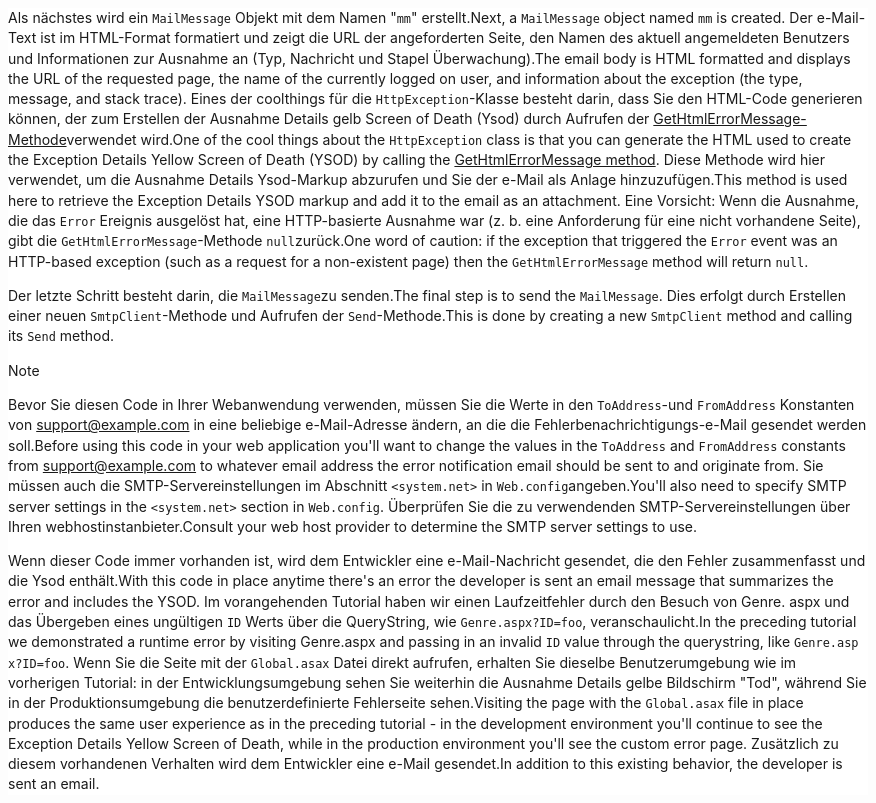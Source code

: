 <span data-ttu-id="73f55-187">Als nächstes wird ein `MailMessage` Objekt mit dem Namen "`mm`" erstellt.</span><span class="sxs-lookup"><span data-stu-id="73f55-187">Next, a `MailMessage` object named `mm` is created.</span></span> <span data-ttu-id="73f55-188">Der e-Mail-Text ist im HTML-Format formatiert und zeigt die URL der angeforderten Seite, den Namen des aktuell angemeldeten Benutzers und Informationen zur Ausnahme an (Typ, Nachricht und Stapel Überwachung).</span><span class="sxs-lookup"><span data-stu-id="73f55-188">The email body is HTML formatted and displays the URL of the requested page, the name of the currently logged on user, and information about the exception (the type, message, and stack trace).</span></span> <span data-ttu-id="73f55-189">Eines der coolthings für die `HttpException`-Klasse besteht darin, dass Sie den HTML-Code generieren können, der zum Erstellen der Ausnahme Details gelb Screen of Death (Ysod) durch Aufrufen der [GetHtmlErrorMessage-Methode](https://msdn.microsoft.com/library/system.web.httpexception.gethtmlerrormessage.aspx)verwendet wird.</span><span class="sxs-lookup"><span data-stu-id="73f55-189">One of the cool things about the `HttpException` class is that you can generate the HTML used to create the Exception Details Yellow Screen of Death (YSOD) by calling the [GetHtmlErrorMessage method](https://msdn.microsoft.com/library/system.web.httpexception.gethtmlerrormessage.aspx).</span></span> <span data-ttu-id="73f55-190">Diese Methode wird hier verwendet, um die Ausnahme Details Ysod-Markup abzurufen und Sie der e-Mail als Anlage hinzuzufügen.</span><span class="sxs-lookup"><span data-stu-id="73f55-190">This method is used here to retrieve the Exception Details YSOD markup and add it to the email as an attachment.</span></span> <span data-ttu-id="73f55-191">Eine Vorsicht: Wenn die Ausnahme, die das `Error` Ereignis ausgelöst hat, eine HTTP-basierte Ausnahme war (z. b. eine Anforderung für eine nicht vorhandene Seite), gibt die `GetHtmlErrorMessage`-Methode `null`zurück.</span><span class="sxs-lookup"><span data-stu-id="73f55-191">One word of caution: if the exception that triggered the `Error` event was an HTTP-based exception (such as a request for a non-existent page) then the `GetHtmlErrorMessage` method will return `null`.</span></span>

<span data-ttu-id="73f55-192">Der letzte Schritt besteht darin, die `MailMessage`zu senden.</span><span class="sxs-lookup"><span data-stu-id="73f55-192">The final step is to send the `MailMessage`.</span></span> <span data-ttu-id="73f55-193">Dies erfolgt durch Erstellen einer neuen `SmtpClient`-Methode und Aufrufen der `Send`-Methode.</span><span class="sxs-lookup"><span data-stu-id="73f55-193">This is done by creating a new `SmtpClient` method and calling its `Send` method.</span></span>

> [!NOTE]
> <span data-ttu-id="73f55-194">Bevor Sie diesen Code in Ihrer Webanwendung verwenden, müssen Sie die Werte in den `ToAddress`-und `FromAddress` Konstanten von support@example.com in eine beliebige e-Mail-Adresse ändern, an die die Fehlerbenachrichtigungs-e-Mail gesendet werden soll.</span><span class="sxs-lookup"><span data-stu-id="73f55-194">Before using this code in your web application you'll want to change the values in the `ToAddress` and `FromAddress` constants from support@example.com to whatever email address the error notification email should be sent to and originate from.</span></span> <span data-ttu-id="73f55-195">Sie müssen auch die SMTP-Servereinstellungen im Abschnitt `<system.net>` in `Web.config`angeben.</span><span class="sxs-lookup"><span data-stu-id="73f55-195">You'll also need to specify SMTP server settings in the `<system.net>` section in `Web.config`.</span></span> <span data-ttu-id="73f55-196">Überprüfen Sie die zu verwendenden SMTP-Servereinstellungen über Ihren webhostinstanbieter.</span><span class="sxs-lookup"><span data-stu-id="73f55-196">Consult your web host provider to determine the SMTP server settings to use.</span></span>

<span data-ttu-id="73f55-197">Wenn dieser Code immer vorhanden ist, wird dem Entwickler eine e-Mail-Nachricht gesendet, die den Fehler zusammenfasst und die Ysod enthält.</span><span class="sxs-lookup"><span data-stu-id="73f55-197">With this code in place anytime there's an error the developer is sent an email message that summarizes the error and includes the YSOD.</span></span> <span data-ttu-id="73f55-198">Im vorangehenden Tutorial haben wir einen Laufzeitfehler durch den Besuch von Genre. aspx und das Übergeben eines ungültigen `ID` Werts über die QueryString, wie `Genre.aspx?ID=foo`, veranschaulicht.</span><span class="sxs-lookup"><span data-stu-id="73f55-198">In the preceding tutorial we demonstrated a runtime error by visiting Genre.aspx and passing in an invalid `ID` value through the querystring, like `Genre.aspx?ID=foo`.</span></span> <span data-ttu-id="73f55-199">Wenn Sie die Seite mit der `Global.asax` Datei direkt aufrufen, erhalten Sie dieselbe Benutzerumgebung wie im vorherigen Tutorial: in der Entwicklungsumgebung sehen Sie weiterhin die Ausnahme Details gelbe Bildschirm "Tod", während Sie in der Produktionsumgebung die benutzerdefinierte Fehlerseite sehen.</span><span class="sxs-lookup"><span data-stu-id="73f55-199">Visiting the page with the `Global.asax` file in place produces the same user experience as in the preceding tutorial - in the development environment you'll continue to see the Exception Details Yellow Screen of Death, while in the production environment you'll see the custom error page.</span></span> <span data-ttu-id="73f55-200">Zusätzlich zu diesem vorhandenen Verhalten wird dem Entwickler eine e-Mail gesendet.</span><span class="sxs-lookup"><span data-stu-id="73f55-200">In addition to this existing behavior, the developer is sent an email.</span></span>

